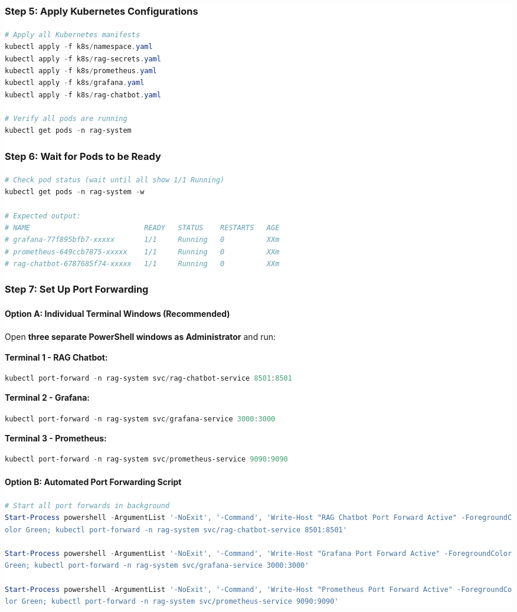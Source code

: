 ### Step 5: Apply Kubernetes Configurations
```powershell
# Apply all Kubernetes manifests
kubectl apply -f k8s/namespace.yaml
kubectl apply -f k8s/rag-secrets.yaml
kubectl apply -f k8s/prometheus.yaml
kubectl apply -f k8s/grafana.yaml
kubectl apply -f k8s/rag-chatbot.yaml

# Verify all pods are running
kubectl get pods -n rag-system
```

### Step 6: Wait for Pods to be Ready
```powershell
# Check pod status (wait until all show 1/1 Running)
kubectl get pods -n rag-system -w

# Expected output:
# NAME                           READY   STATUS    RESTARTS   AGE
# grafana-77f895bfb7-xxxxx       1/1     Running   0          XXm
# prometheus-649ccb7875-xxxxx    1/1     Running   0          XXm
# rag-chatbot-6787685f74-xxxxx   1/1     Running   0          XXm
```

### Step 7: Set Up Port Forwarding

#### Option A: Individual Terminal Windows (Recommended)
Open **three separate PowerShell windows as Administrator** and run:

**Terminal 1 - RAG Chatbot:**
```powershell
kubectl port-forward -n rag-system svc/rag-chatbot-service 8501:8501
```

**Terminal 2 - Grafana:**
```powershell
kubectl port-forward -n rag-system svc/grafana-service 3000:3000
```

**Terminal 3 - Prometheus:**
```powershell
kubectl port-forward -n rag-system svc/prometheus-service 9090:9090
```

#### Option B: Automated Port Forwarding Script
```powershell
# Start all port forwards in background
Start-Process powershell -ArgumentList '-NoExit', '-Command', 'Write-Host "RAG Chatbot Port Forward Active" -ForegroundColor Green; kubectl port-forward -n rag-system svc/rag-chatbot-service 8501:8501'

Start-Process powershell -ArgumentList '-NoExit', '-Command', 'Write-Host "Grafana Port Forward Active" -ForegroundColor Green; kubectl port-forward -n rag-system svc/grafana-service 3000:3000'

Start-Process powershell -ArgumentList '-NoExit', '-Command', 'Write-Host "Prometheus Port Forward Active" -ForegroundColor Green; kubectl port-forward -n rag-system svc/prometheus-service 9090:9090'
```
